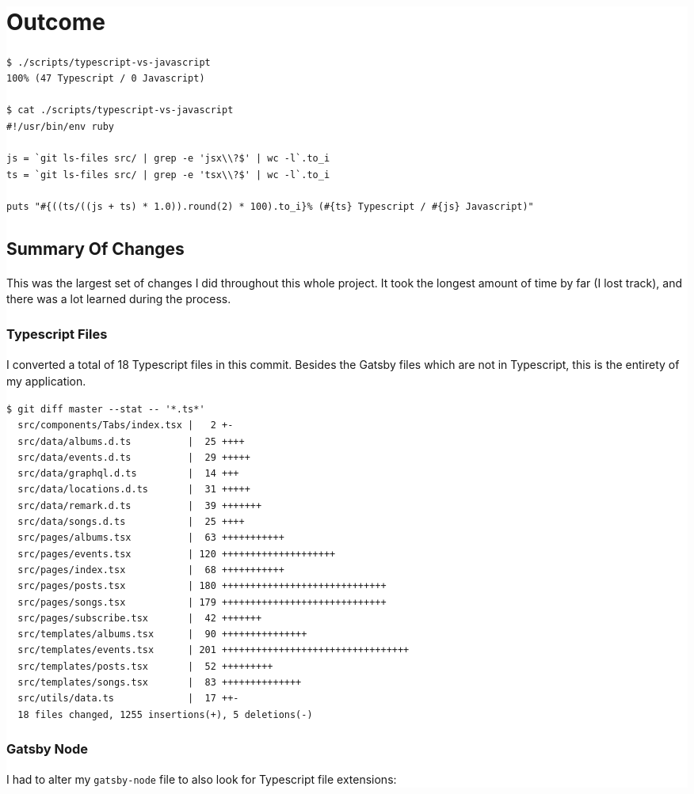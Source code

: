 # Outcome

```
$ ./scripts/typescript-vs-javascript
100% (47 Typescript / 0 Javascript)

$ cat ./scripts/typescript-vs-javascript
#!/usr/bin/env ruby

js = `git ls-files src/ | grep -e 'jsx\\?$' | wc -l`.to_i
ts = `git ls-files src/ | grep -e 'tsx\\?$' | wc -l`.to_i

puts "#{((ts/((js + ts) * 1.0)).round(2) * 100).to_i}% (#{ts} Typescript / #{js} Javascript)"
```

## Summary Of Changes

This was the largest set of changes I did throughout this whole project.  It took the longest amount of time by far (I lost track), and there was a lot learned during the process.

### Typescript Files

I converted a total of 18 Typescript files in this commit.  Besides the Gatsby files which are not in Typescript, this is the entirety of my application.

```
$ git diff master --stat -- '*.ts*'
  src/components/Tabs/index.tsx |   2 +-
  src/data/albums.d.ts          |  25 ++++
  src/data/events.d.ts          |  29 +++++
  src/data/graphql.d.ts         |  14 +++
  src/data/locations.d.ts       |  31 +++++
  src/data/remark.d.ts          |  39 +++++++
  src/data/songs.d.ts           |  25 ++++
  src/pages/albums.tsx          |  63 +++++++++++
  src/pages/events.tsx          | 120 ++++++++++++++++++++
  src/pages/index.tsx           |  68 +++++++++++
  src/pages/posts.tsx           | 180 +++++++++++++++++++++++++++++
  src/pages/songs.tsx           | 179 +++++++++++++++++++++++++++++
  src/pages/subscribe.tsx       |  42 +++++++
  src/templates/albums.tsx      |  90 +++++++++++++++
  src/templates/events.tsx      | 201 +++++++++++++++++++++++++++++++++
  src/templates/posts.tsx       |  52 +++++++++
  src/templates/songs.tsx       |  83 ++++++++++++++
  src/utils/data.ts             |  17 ++-
  18 files changed, 1255 insertions(+), 5 deletions(-)
```

### Gatsby Node

I had to alter my `gatsby-node` file to also look for Typescript file extensions:
